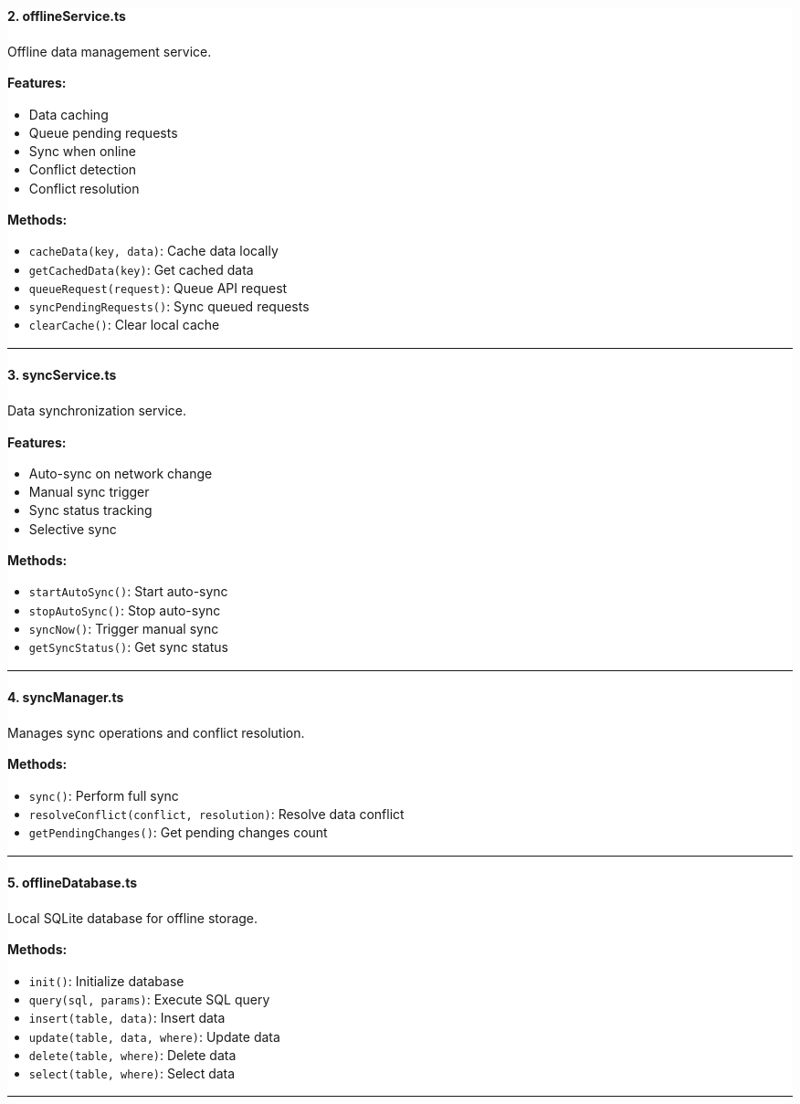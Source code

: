 
#### 2. **offlineService.ts**
Offline data management service.

**Features:**
- Data caching
- Queue pending requests
- Sync when online
- Conflict detection
- Conflict resolution

**Methods:**
- `cacheData(key, data)`: Cache data locally
- `getCachedData(key)`: Get cached data
- `queueRequest(request)`: Queue API request
- `syncPendingRequests()`: Sync queued requests
- `clearCache()`: Clear local cache

---

#### 3. **syncService.ts**
Data synchronization service.

**Features:**
- Auto-sync on network change
- Manual sync trigger
- Sync status tracking
- Selective sync

**Methods:**
- `startAutoSync()`: Start auto-sync
- `stopAutoSync()`: Stop auto-sync
- `syncNow()`: Trigger manual sync
- `getSyncStatus()`: Get sync status

---

#### 4. **syncManager.ts**
Manages sync operations and conflict resolution.

**Methods:**
- `sync()`: Perform full sync
- `resolveConflict(conflict, resolution)`: Resolve data conflict
- `getPendingChanges()`: Get pending changes count

---

#### 5. **offlineDatabase.ts**
Local SQLite database for offline storage.

**Methods:**
- `init()`: Initialize database
- `query(sql, params)`: Execute SQL query
- `insert(table, data)`: Insert data
- `update(table, data, where)`: Update data
- `delete(table, where)`: Delete data
- `select(table, where)`: Select data

---